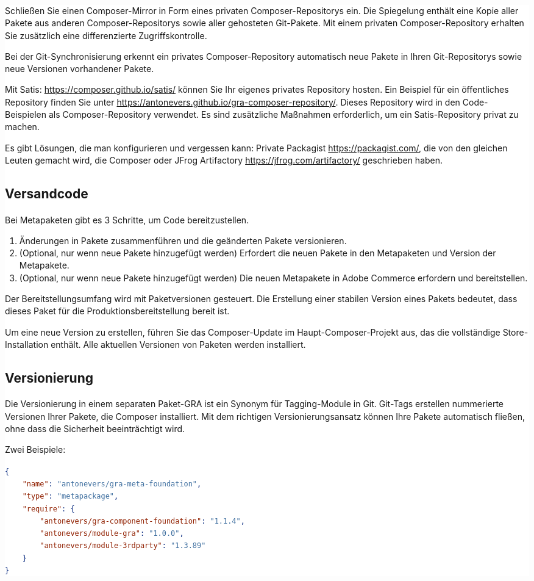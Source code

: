 Schließen Sie einen Composer-Mirror in Form eines privaten Composer-Repositorys ein. Die Spiegelung enthält eine Kopie aller Pakete aus anderen Composer-Repositorys sowie aller gehosteten Git-Pakete. Mit einem privaten Composer-Repository erhalten Sie zusätzlich eine differenzierte Zugriffskontrolle.

Bei der Git-Synchronisierung erkennt ein privates Composer-Repository automatisch neue Pakete in Ihren Git-Repositorys sowie neue Versionen vorhandener Pakete.

Mit Satis: <https://composer.github.io/satis/> können Sie Ihr eigenes privates Repository hosten. Ein Beispiel für ein öffentliches Repository finden Sie unter <https://antonevers.github.io/gra-composer-repository/>. Dieses Repository wird in den Code-Beispielen als Composer-Repository verwendet. Es sind zusätzliche Maßnahmen erforderlich, um ein Satis-Repository privat zu machen.

Es gibt Lösungen, die man konfigurieren und vergessen kann: Private Packagist <https://packagist.com/>, die von den gleichen Leuten gemacht wird, die Composer oder JFrog Artifactory <https://jfrog.com/artifactory/> geschrieben haben.

## Versandcode

Bei Metapaketen gibt es 3 Schritte, um Code bereitzustellen.

1. Änderungen in Pakete zusammenführen und die geänderten Pakete versionieren.
2. (Optional, nur wenn neue Pakete hinzugefügt werden) Erfordert die neuen Pakete in den Metapaketen und Version der Metapakete.
3. (Optional, nur wenn neue Pakete hinzugefügt werden) Die neuen Metapakete in Adobe Commerce erfordern und bereitstellen.

Der Bereitstellungsumfang wird mit Paketversionen gesteuert. Die Erstellung einer stabilen Version eines Pakets bedeutet, dass dieses Paket für die Produktionsbereitstellung bereit ist.

Um eine neue Version zu erstellen, führen Sie das Composer-Update im Haupt-Composer-Projekt aus, das die vollständige Store-Installation enthält. Alle aktuellen Versionen von Paketen werden installiert.

## Versionierung

Die Versionierung in einem separaten Paket-GRA ist ein Synonym für Tagging-Module in Git. Git-Tags erstellen nummerierte Versionen Ihrer Pakete, die Composer installiert.
Mit dem richtigen Versionierungsansatz können Ihre Pakete automatisch fließen, ohne dass die Sicherheit beeinträchtigt wird.

Zwei Beispiele:

```json
{
    "name": "antonevers/gra-meta-foundation",
    "type": "metapackage",
    "require": {
        "antonevers/gra-component-foundation": "1.1.4",
        "antonevers/module-gra": "1.0.0",
        "antonevers/module-3rdparty": "1.3.89"
    }
}
```
